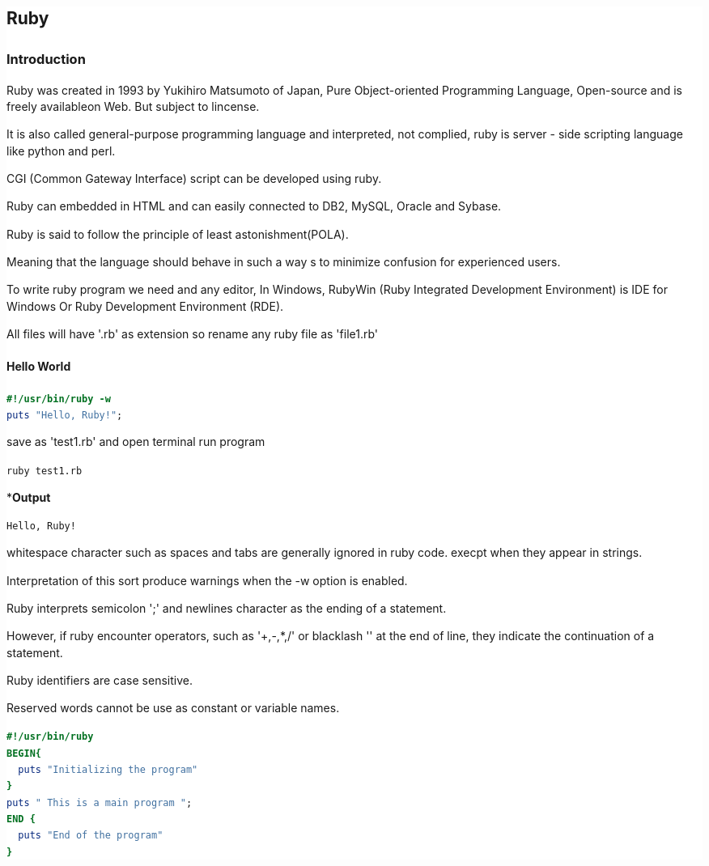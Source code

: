 ## Ruby 

### Introduction

Ruby was created in 1993 by Yukihiro Matsumoto of Japan, Pure Object-oriented Programming Language, Open-source and is freely availableon Web. But subject to lincense.

It is also called general-purpose programming language
and interpreted, not complied, ruby is server - side scripting language like python and perl.

CGI (Common Gateway Interface) script can be developed
using ruby.

Ruby can embedded in HTML and can easily connected to DB2, MySQL, Oracle and Sybase.

Ruby is said to follow the principle of least astonishment(POLA).

Meaning that the language should behave in such a way s to minimize confusion for experienced users.

To write ruby program we need and any editor, In Windows, RubyWin (Ruby Integrated Development Environment) is IDE for Windows Or Ruby Development Environment (RDE).

All files will have '.rb' as extension so rename any ruby file as 'file1.rb'

#### Hello World

```ruby
#!/usr/bin/ruby -w
puts "Hello, Ruby!";
```

save as 'test1.rb' and open terminal run program
```
ruby test1.rb
```

***Output**
```
Hello, Ruby!
```

whitespace character such as spaces and tabs are generally ignored in ruby code. execpt when they appear in strings.

Interpretation of this sort produce warnings when the -w option is enabled.

Ruby interprets semicolon ';' and newlines character as the ending of a statement.

However, if ruby encounter operators, such as '+,-,*,/' or blacklash '\' at the end of line, they indicate the continuation of a statement.

Ruby identifiers are case sensitive.

Reserved words cannot be use as constant or variable names. 

```ruby
#!/usr/bin/ruby
BEGIN{
  puts "Initializing the program"
}
puts " This is a main program ";
END {
  puts "End of the program"
}
```
